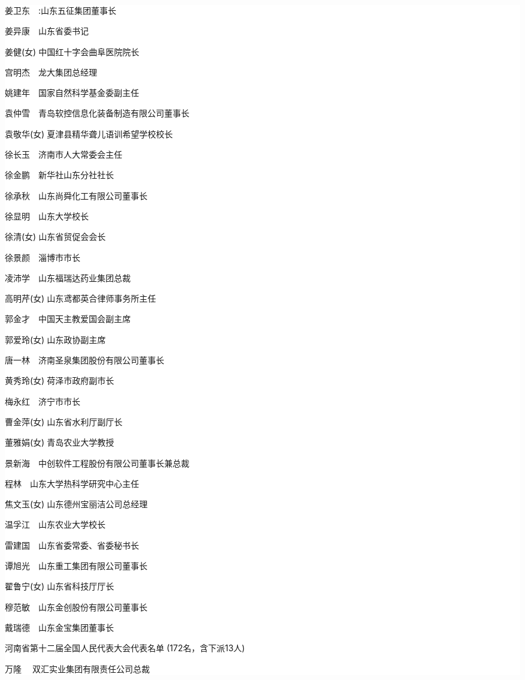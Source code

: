   姜卫东　:山东五征集团董事长

  姜异康　山东省委书记

  姜健(女) 中国红十字会曲阜医院院长

  宫明杰　龙大集团总经理

  姚建年　国家自然科学基金委副主任

  袁仲雪　青岛软控信息化装备制造有限公司董事长

  袁敬华(女) 夏津县精华聋儿语训希望学校校长

  徐长玉　济南市人大常委会主任

  徐金鹏　新华社山东分社社长

  徐承秋　山东尚舜化工有限公司董事长

  徐显明　山东大学校长

  徐清(女) 山东省贸促会会长

  徐景颜　淄博市市长

  凌沛学　山东福瑞达药业集团总裁

  高明芹(女) 山东鸢都英合律师事务所主任

  郭金才　中国天主教爱国会副主席

  郭爱玲(女) 山东政协副主席

  唐一林　济南圣泉集团股份有限公司董事长

  黄秀玲(女) 荷泽市政府副市长

  梅永红　济宁市市长

  曹金萍(女) 山东省水利厅副厅长

  董雅娟(女) 青岛农业大学教授

  景新海　中创软件工程股份有限公司董事长兼总裁

  程林　山东大学热科学研究中心主任

  焦文玉(女) 山东德州宝丽洁公司总经理

  温孚江　山东农业大学校长

  雷建国　山东省委常委、省委秘书长

  谭旭光　山东重工集团有限公司董事长

  翟鲁宁(女) 山东省科技厅厅长

  穆范敏　山东金创股份有限公司董事长

  戴瑞德　山东金宝集团董事长

  河南省第十二届全国人民代表大会代表名单 (172名，含下派13人)

  万隆 　双汇实业集团有限责任公司总裁
